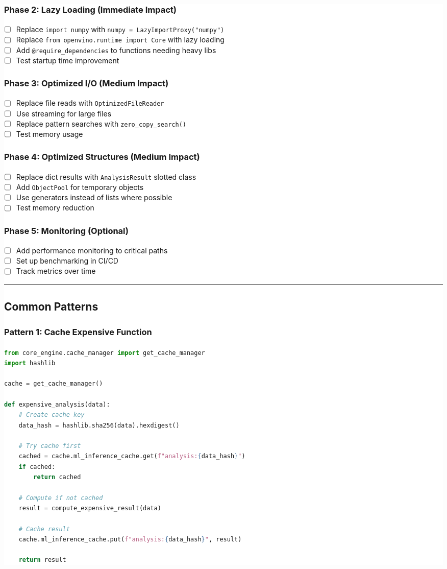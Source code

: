 ### Phase 2: Lazy Loading (Immediate Impact)
- [ ] Replace `import numpy` with `numpy = LazyImportProxy("numpy")`
- [ ] Replace `from openvino.runtime import Core` with lazy loading
- [ ] Add `@require_dependencies` to functions needing heavy libs
- [ ] Test startup time improvement

### Phase 3: Optimized I/O (Medium Impact)
- [ ] Replace file reads with `OptimizedFileReader`
- [ ] Use streaming for large files
- [ ] Replace pattern searches with `zero_copy_search()`
- [ ] Test memory usage

### Phase 4: Optimized Structures (Medium Impact)
- [ ] Replace dict results with `AnalysisResult` slotted class
- [ ] Add `ObjectPool` for temporary objects
- [ ] Use generators instead of lists where possible
- [ ] Test memory reduction

### Phase 5: Monitoring (Optional)
- [ ] Add performance monitoring to critical paths
- [ ] Set up benchmarking in CI/CD
- [ ] Track metrics over time

---

## Common Patterns

### Pattern 1: Cache Expensive Function
```python
from core_engine.cache_manager import get_cache_manager
import hashlib

cache = get_cache_manager()

def expensive_analysis(data):
    # Create cache key
    data_hash = hashlib.sha256(data).hexdigest()

    # Try cache first
    cached = cache.ml_inference_cache.get(f"analysis:{data_hash}")
    if cached:
        return cached

    # Compute if not cached
    result = compute_expensive_result(data)

    # Cache result
    cache.ml_inference_cache.put(f"analysis:{data_hash}", result)

    return result
```
